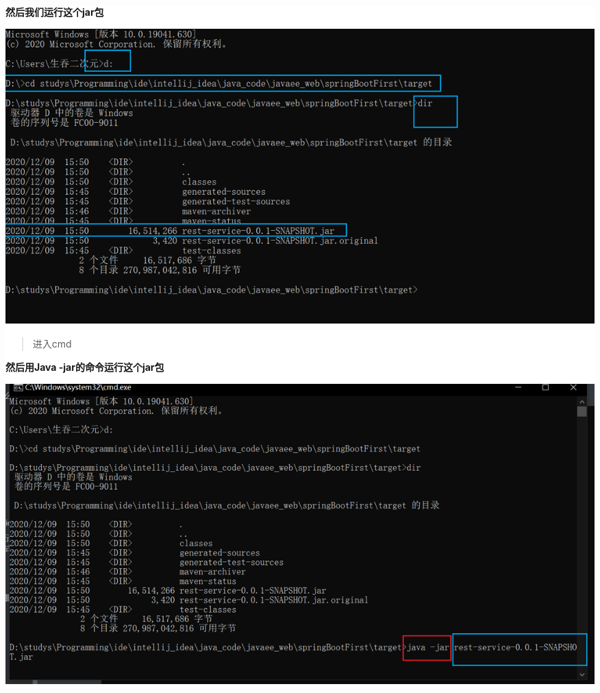 

**然后我们运行这个jar包**

![image-20201209160428607](image/image-20201209160428607.png)

> 进入cmd

**然后用Java -jar的命令运行这个jar包**

![image-20201209160539344](image/image-20201209160539344.png)
